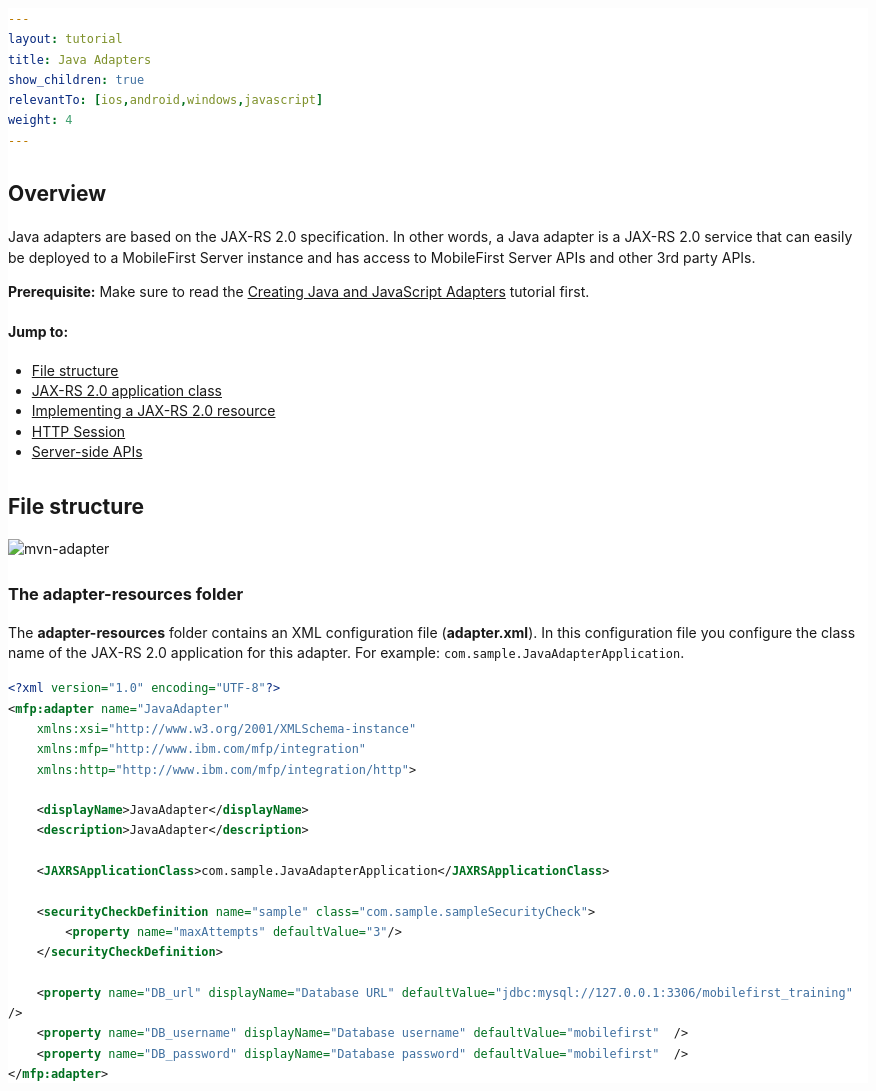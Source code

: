 ```yaml
---
layout: tutorial
title: Java Adapters
show_children: true
relevantTo: [ios,android,windows,javascript]
weight: 4
---
```

## Overview
Java adapters are based on the JAX-RS 2.0 specification. In other words, a Java adapter is a JAX-RS 2.0 service that can easily be deployed to a MobileFirst Server instance and has access to MobileFirst Server APIs and other 3rd party APIs.

**Prerequisite:** Make sure to read the [Creating Java and JavaScript Adapters](../creating-adapters) tutorial first.

#### Jump to:

* [File structure](#file-structure)
* [JAX-RS 2.0 application class](#jax-rs-2-0-application-class)
* [Implementing a JAX-RS 2.0 resource](#implementing-a-jax-rs-2-0-resource)
* [HTTP Session](#http-session)
* [Server-side APIs](#server-side-apis)

## File structure

![mvn-adapter](java-adapter-fs.png)

### The adapter-resources folder  
The **adapter-resources** folder contains an XML configuration file (**adapter.xml**). In this configuration file you configure the class name of the JAX-RS 2.0 application for this adapter. For example: `com.sample.JavaAdapterApplication`.

```xml
<?xml version="1.0" encoding="UTF-8"?>
<mfp:adapter name="JavaAdapter"
	xmlns:xsi="http://www.w3.org/2001/XMLSchema-instance"
	xmlns:mfp="http://www.ibm.com/mfp/integration"
	xmlns:http="http://www.ibm.com/mfp/integration/http">

	<displayName>JavaAdapter</displayName>
	<description>JavaAdapter</description>

	<JAXRSApplicationClass>com.sample.JavaAdapterApplication</JAXRSApplicationClass>
	
	<securityCheckDefinition name="sample" class="com.sample.sampleSecurityCheck">
    	<property name="maxAttempts" defaultValue="3"/>
	</securityCheckDefinition>
	
	<property name="DB_url" displayName="Database URL" defaultValue="jdbc:mysql://127.0.0.1:3306/mobilefirst_training"  />
	<property name="DB_username" displayName="Database username" defaultValue="mobilefirst"  />
	<property name="DB_password" displayName="Database password" defaultValue="mobilefirst"  />
</mfp:adapter>
```
